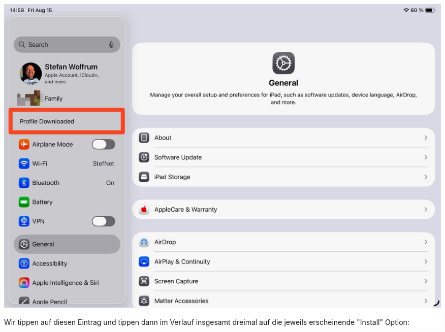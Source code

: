 ![Dialog im iPadOS-Einstellungsmenü zur Installation eines Zertifikat-Profils. Überschrift Installieren und iPad, einfache Auswahl des Geräts, schlichte und übersichtliche Oberfläche.](/assets/images/cert-inst-2.jpeg)

Wir tippen auf diesen Eintrag und tippen dann im Verlauf insgesamt dreimal auf die jeweils erscheinende "Install" Option:
